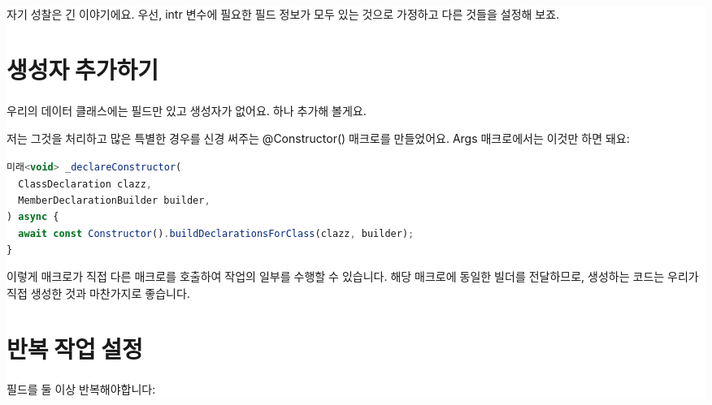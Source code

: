 

<ins class="adsbygoogle"
     style="display:block"
     data-ad-client="ca-pub-4877378276818686"
     data-ad-slot="1107185301"
     data-ad-format="auto"
     data-full-width-responsive="true"></ins>

<script>
     (adsbygoogle = window.adsbygoogle || []).push({});
</script>

자기 성찰은 긴 이야기에요. 우선, intr 변수에 필요한 필드 정보가 모두 있는 것으로 가정하고 다른 것들을 설정해 보죠.

# 생성자 추가하기

우리의 데이터 클래스에는 필드만 있고 생성자가 없어요. 하나 추가해 볼게요.

저는 그것을 처리하고 많은 특별한 경우를 신경 써주는 @Constructor() 매크로를 만들었어요. Args 매크로에서는 이것만 하면 돼요:



<ins class="adsbygoogle"
     style="display:block"
     data-ad-client="ca-pub-4877378276818686"
     data-ad-slot="1107185301"
     data-ad-format="auto"
     data-full-width-responsive="true"></ins>

<script>
     (adsbygoogle = window.adsbygoogle || []).push({});
</script>

```js
미래<void> _declareConstructor(
  ClassDeclaration clazz,
  MemberDeclarationBuilder builder,
) async {
  await const Constructor().buildDeclarationsForClass(clazz, builder);
}
```

이렇게 매크로가 직접 다른 매크로를 호출하여 작업의 일부를 수행할 수 있습니다. 해당 매크로에 동일한 빌더를 전달하므로, 생성하는 코드는 우리가 직접 생성한 것과 마찬가지로 좋습니다.

# 반복 작업 설정

필드를 둘 이상 반복해야합니다:



<ins class="adsbygoogle"
     style="display:block"
     data-ad-client="ca-pub-4877378276818686"
     data-ad-slot="1107185301"
     data-ad-format="auto"
     data-full-width-responsive="true"></ins>
